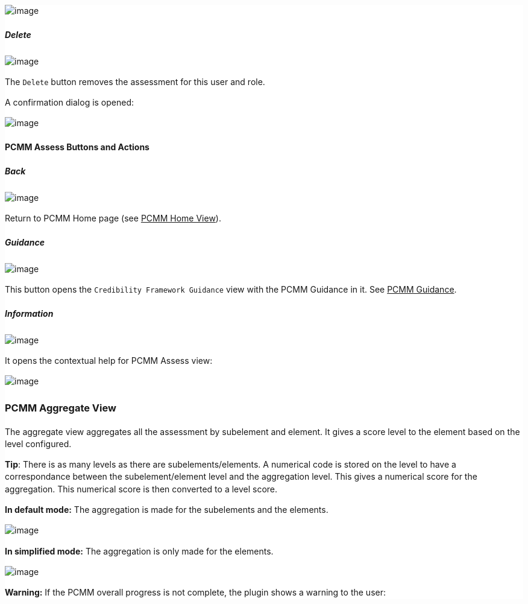 ![image](uploads/53aae41575bf5cbfa842e20c63f59f22/image.png)

##### Delete

![image](uploads/7bad796a7e28021df0a707873f0046ce/image.png)

The `Delete` button removes the assessment for this user and role. 

A confirmation dialog is opened:

![image](uploads/cbd37ded71c4a54ed43dad23071843eb/image.png)

#### PCMM Assess Buttons and Actions

##### Back

![image](uploads/bfb6dbe6d1cfd61698b50ef3af18f64a/image.png)

Return to PCMM Home page (see [PCMM Home View](#pcmm-home-view)).

##### Guidance

![image](uploads/2dc9d990372c821da1b88776a1f832bb/image.png)

This button opens the `Credibility Framework Guidance` view with the PCMM Guidance in it. See [PCMM Guidance](#pcmm-guidance).

##### Information

![image](uploads/70b56a1aaec64e809cf97453beb36241/image.png)

It opens the contextual help for PCMM Assess view:

![image](uploads/64890e04b6e0aca375e627db1d20d881/image.png)

### PCMM Aggregate View

The aggregate view aggregates all the assessment by subelement and element. It gives a score level to the element based on the level configured. 

**Tip**: There is as many levels as there are subelements/elements. A numerical code is stored on the level to have a correspondance between the subelement/element level and the aggregation level. This gives a numerical score for the aggregation. This numerical score is then converted to a level score.

__In default mode:__ The aggregation is made for the subelements and the elements.

![image](uploads/2d0b746f26acedc586c8211d5542a256/image.png)

__In simplified mode:__ The aggregation is only made for the elements.

![image](uploads/90fe6325df51295742632e079b2fba74/image.png)

**Warning:** If the PCMM overall progress is not complete, the plugin shows a warning to the user:
